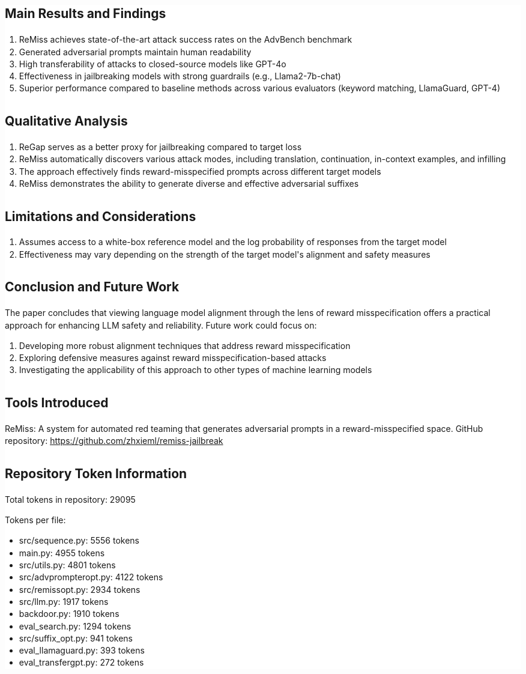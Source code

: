 ## Main Results and Findings

1. ReMiss achieves state-of-the-art attack success rates on the AdvBench benchmark
2. Generated adversarial prompts maintain human readability
3. High transferability of attacks to closed-source models like GPT-4o
4. Effectiveness in jailbreaking models with strong guardrails (e.g., Llama2-7b-chat)
5. Superior performance compared to baseline methods across various evaluators (keyword matching, LlamaGuard, GPT-4)

## Qualitative Analysis

1. ReGap serves as a better proxy for jailbreaking compared to target loss
2. ReMiss automatically discovers various attack modes, including translation, continuation, in-context examples, and infilling
3. The approach effectively finds reward-misspecified prompts across different target models
4. ReMiss demonstrates the ability to generate diverse and effective adversarial suffixes

## Limitations and Considerations

1. Assumes access to a white-box reference model and the log probability of responses from the target model
2. Effectiveness may vary depending on the strength of the target model's alignment and safety measures

## Conclusion and Future Work

The paper concludes that viewing language model alignment through the lens of reward misspecification offers a practical approach for enhancing LLM safety and reliability. Future work could focus on:

1. Developing more robust alignment techniques that address reward misspecification
2. Exploring defensive measures against reward misspecification-based attacks
3. Investigating the applicability of this approach to other types of machine learning models

## Tools Introduced

ReMiss: A system for automated red teaming that generates adversarial prompts in a reward-misspecified space.
GitHub repository: https://github.com/zhxieml/remiss-jailbreak

## Repository Token Information
Total tokens in repository: 29095

Tokens per file:
- src/sequence.py: 5556 tokens
- main.py: 4955 tokens
- src/utils.py: 4801 tokens
- src/advprompteropt.py: 4122 tokens
- src/remissopt.py: 2934 tokens
- src/llm.py: 1917 tokens
- backdoor.py: 1910 tokens
- eval_search.py: 1294 tokens
- src/suffix_opt.py: 941 tokens
- eval_llamaguard.py: 393 tokens
- eval_transfergpt.py: 272 tokens

